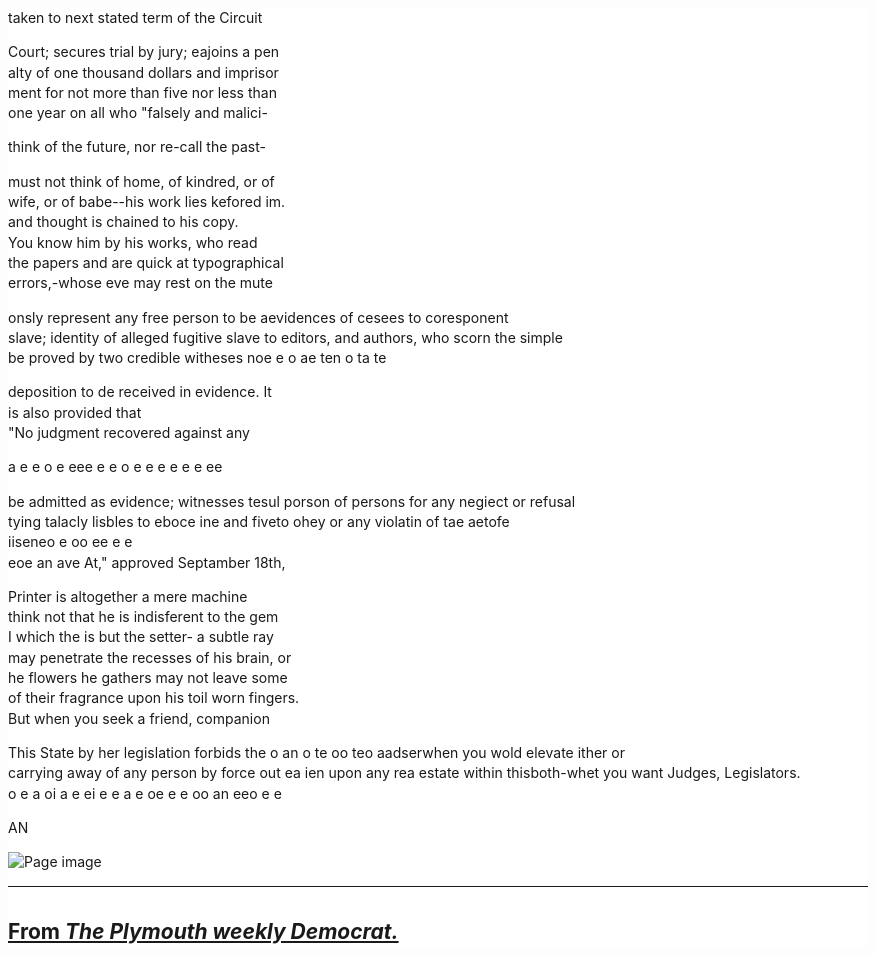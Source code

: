taken to next stated term of the Circuit  
  
Court; secures trial by jury; eajoins a pen  
alty of one thousand dollars and imprisor­  
ment for not more than five nor less than  
one year on all who &quot;falsely and malici-  
  
think of the future, nor re-call the past-  
  
must not think of home, of kindred, or of  
wife, or of babe--his work lies kefored im.  
and thought is chained to his copy.  
You know him by his works, who read  
the papers and are quick at typographical  
errors,-whose eve may rest on the mute  
  
onsly represent any free person to be aevidences of cesees to coresponent  
slave; identity of alleged fugitive slave to editors, and authors, who scorn the simple  
be proved by two credible witheses noe e o ae ten o ta te  
  
deposition to de received in evidence. It  
is also provided that  
&quot;No judgment recovered against any  
  
a e e o e  eee e e  o e e e e e e ee  
  
be admitted as evidence; witnesses tesul porson of persons for any negiect or refusal  
tying talacly lisbles to eboce ine and fiveto ohey or any violatin of tae aetofe  
iiseneo e oo ee e e  
eoe an ave At,&quot; approved Septamber 18th,  
  
Printer is altogether a mere machine  
think not that he is indisferent to the gem  
I which the is but the setter- a subtle ray  
may penetrate the recesses of his brain, or  
he flowers he gathers may not leave some  
of their fragrance upon his toil worn fingers.  
But when you seek a friend, companion  
  
  
This State by her legislation forbids the  o an o te oo teo aadserwhen you wold elevate ither or  
carrying away of any person by force out ea ien upon any rea estate within thisboth-whet you want Judges, Legislators.  
o e a oi a e ei  e e a e oe e e oo an eeo e e  
  
AN
</td><td style="width: 50%; max-height: 75%; margin: auto; display: block;">
<img alt="Page image" src="https://tile.loc.gov/image-services/iiif/service:ndnp:in:batch_in_chacha_ver03:data:sn87056248:00200295882:1860122701:0194/pct:30.064778,12.223764,64.194081,19.152343/!600,600/0/default.jpg"/>
</td>
</tr></table>

---

## [From _The Plymouth weekly Democrat._](https://www.loc.gov/resource/sn87056248/1860-12-27/ed-1/?sp=1)
